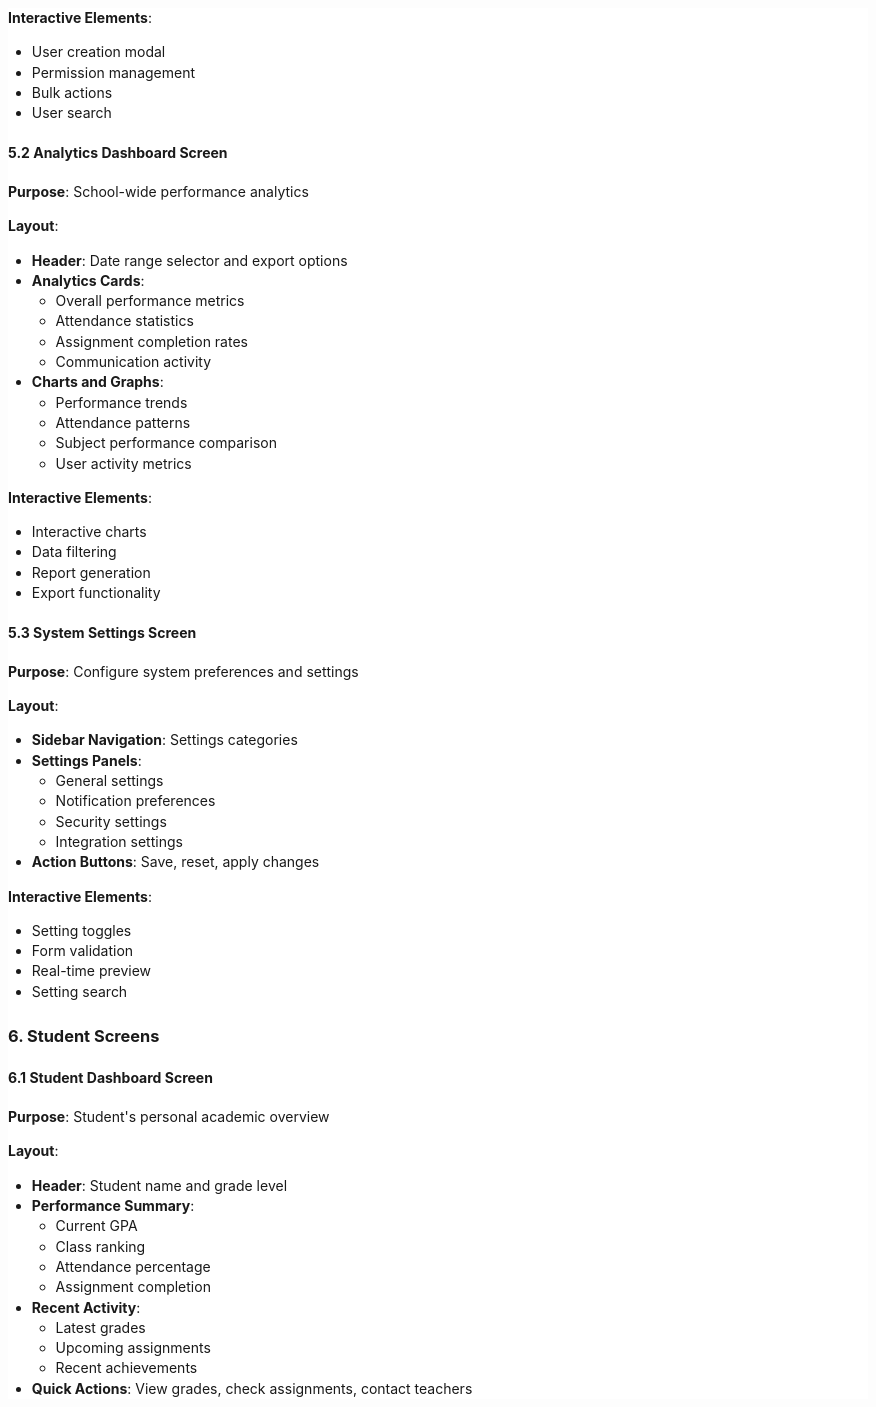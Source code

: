 **Interactive Elements**:
- User creation modal
- Permission management
- Bulk actions
- User search

#### 5.2 Analytics Dashboard Screen
**Purpose**: School-wide performance analytics

**Layout**:
- **Header**: Date range selector and export options
- **Analytics Cards**:
  - Overall performance metrics
  - Attendance statistics
  - Assignment completion rates
  - Communication activity
- **Charts and Graphs**:
  - Performance trends
  - Attendance patterns
  - Subject performance comparison
  - User activity metrics

**Interactive Elements**:
- Interactive charts
- Data filtering
- Report generation
- Export functionality

#### 5.3 System Settings Screen
**Purpose**: Configure system preferences and settings

**Layout**:
- **Sidebar Navigation**: Settings categories
- **Settings Panels**:
  - General settings
  - Notification preferences
  - Security settings
  - Integration settings
- **Action Buttons**: Save, reset, apply changes

**Interactive Elements**:
- Setting toggles
- Form validation
- Real-time preview
- Setting search

### 6. Student Screens

#### 6.1 Student Dashboard Screen
**Purpose**: Student's personal academic overview

**Layout**:
- **Header**: Student name and grade level
- **Performance Summary**:
  - Current GPA
  - Class ranking
  - Attendance percentage
  - Assignment completion
- **Recent Activity**:
  - Latest grades
  - Upcoming assignments
  - Recent achievements
- **Quick Actions**: View grades, check assignments, contact teachers
